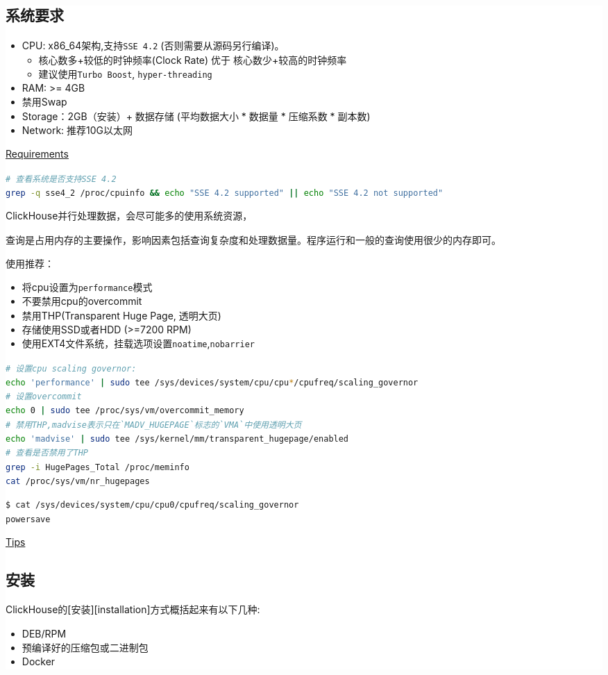
## 系统要求

- CPU: x86_64架构,支持`SSE 4.2` (否则需要从源码另行编译)。
    - 核心数多+较低的时钟频率(Clock Rate) 优于 核心数少+较高的时钟频率
    - 建议使用`Turbo Boost`, `hyper-threading`
- RAM: >= 4GB
- 禁用Swap
- Storage：2GB（安装）+ 数据存储 (平均数据大小 * 数据量 * 压缩系数 * 副本数)
- Network: 推荐10G以太网

[Requirements](https://clickhouse.tech/docs/en/operations/requirements/)

```sh
# 查看系统是否支持SSE 4.2
grep -q sse4_2 /proc/cpuinfo && echo "SSE 4.2 supported" || echo "SSE 4.2 not supported"
```

ClickHouse并行处理数据，会尽可能多的使用系统资源，

查询是占用内存的主要操作，影响因素包括查询复杂度和处理数据量。程序运行和一般的查询使用很少的内存即可。

使用推荐：
- 将cpu设置为`performance`模式
- 不要禁用cpu的overcommit
- 禁用THP(Transparent Huge Page, 透明大页)
- 存储使用SSD或者HDD (>=7200 RPM)
- 使用EXT4文件系统，挂载选项设置`noatime`,`nobarrier`


```sh
# 设置cpu scaling governor:
echo 'performance' | sudo tee /sys/devices/system/cpu/cpu*/cpufreq/scaling_governor
# 设置overcommit
echo 0 | sudo tee /proc/sys/vm/overcommit_memory
# 禁用THP,madvise表示只在`MADV_HUGEPAGE`标志的`VMA`中使用透明大页
echo 'madvise' | sudo tee /sys/kernel/mm/transparent_hugepage/enabled
# 查看是否禁用了THP
grep -i HugePages_Total /proc/meminfo
cat /proc/sys/vm/nr_hugepages
```


```sh
$ cat /sys/devices/system/cpu/cpu0/cpufreq/scaling_governor 
powersave
```

[Tips](https://clickhouse.tech/docs/en/operations/tips/)

## 安装

ClickHouse的[安装][installation]方式概括起来有以下几种:
- DEB/RPM
- 预编译好的压缩包或二进制包
- Docker
